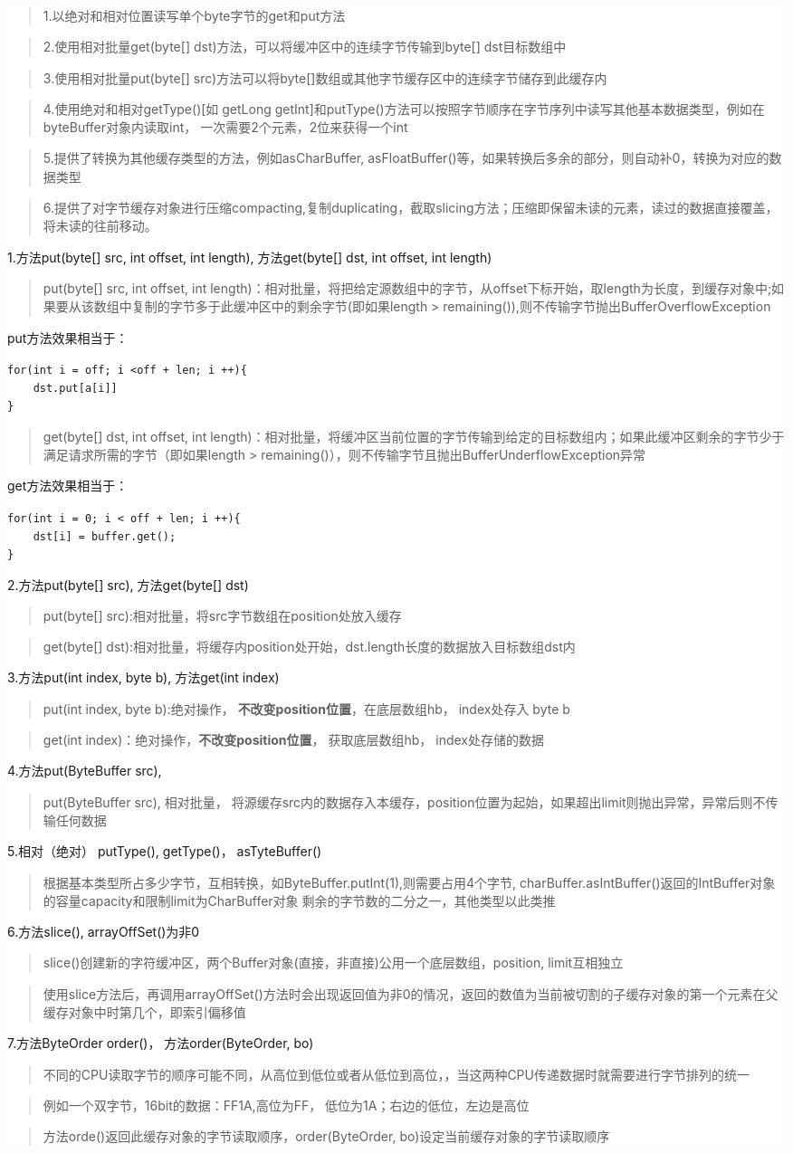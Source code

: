 >1.以绝对和相对位置读写单个byte字节的get和put方法

>2.使用相对批量get(byte[] dst)方法，可以将缓冲区中的连续字节传输到byte[] dst目标数组中

>3.使用相对批量put(byte[] src)方法可以将byte[]数组或其他字节缓存区中的连续字节储存到此缓存内

>4.使用绝对和相对getType()[如 getLong getInt]和putType()方法可以按照字节顺序在字节序列中读写其他基本数据类型，例如在byteBuffer对象内读取int， 一次需要2个元素，2位来获得一个int

>5.提供了转换为其他缓存类型的方法，例如asCharBuffer, asFloatBuffer()等，如果转换后多余的部分，则自动补0，转换为对应的数据类型

>6.提供了对字节缓存对象进行压缩compacting,复制duplicating，截取slicing方法；压缩即保留未读的元素，读过的数据直接覆盖，将未读的往前移动。

1.方法put(byte[] src, int offset, int length), 方法get(byte[] dst, int offset, int length)
>put(byte[] src, int offset, int length)：相对批量，将把给定源数组中的字节，从offset下标开始，取length为长度，到缓存对象中;如果要从该数组中复制的字节多于此缓冲区中的剩余字节(即如果length > remaining()),则不传输字节抛出BufferOverflowException

put方法效果相当于：
	
	for(int i = off; i <off + len; i ++){
		dst.put[a[i]]
	}

>get(byte[] dst, int offset, int length)：相对批量，将缓冲区当前位置的字节传输到给定的目标数组内；如果此缓冲区剩余的字节少于满足请求所需的字节（即如果length > remaining()），则不传输字节且抛出BufferUnderflowException异常

get方法效果相当于：
	
	for(int i = 0; i < off + len; i ++){
		dst[i] = buffer.get();
	}

2.方法put(byte[] src), 方法get(byte[] dst)
>put(byte[] src):相对批量，将src字节数组在position处放入缓存

>get(byte[] dst):相对批量，将缓存内position处开始，dst.length长度的数据放入目标数组dst内

3.方法put(int index, byte b), 方法get(int index)
>put(int index, byte b):绝对操作， **不改变position位置**，在底层数组hb， index处存入 byte b

>get(int index)：绝对操作，**不改变position位置**， 获取底层数组hb， index处存储的数据

4.方法put(ByteBuffer src), 
>put(ByteBuffer src), 相对批量， 将源缓存src内的数据存入本缓存，position位置为起始，如果超出limit则抛出异常，异常后则不传输任何数据

5.相对（绝对） putType(), getType()， asTyteBuffer()
>根据基本类型所占多少字节，互相转换，如ByteBuffer.putInt(1),则需要占用4个字节, charBuffer.asIntBuffer()返回的IntBuffer对象的容量capacity和限制limit为CharBuffer对象
剩余的字节数的二分之一，其他类型以此类推

6.方法slice(), arrayOffSet()为非0
>slice()创建新的字符缓冲区，两个Buffer对象(直接，非直接)公用一个底层数组，position, limit互相独立

>使用slice方法后，再调用arrayOffSet()方法时会出现返回值为非0的情况，返回的数值为当前被切割的子缓存对象的第一个元素在父缓存对象中时第几个，即索引偏移值

7.方法ByteOrder order()， 方法order(ByteOrder, bo)
>不同的CPU读取字节的顺序可能不同，从高位到低位或者从低位到高位，，当这两种CPU传递数据时就需要进行字节排列的统一

>例如一个双字节，16bit的数据：FF1A,高位为FF， 低位为1A；右边的低位，左边是高位

>方法orde()返回此缓存对象的字节读取顺序，order(ByteOrder, bo)设定当前缓存对象的字节读取顺序
